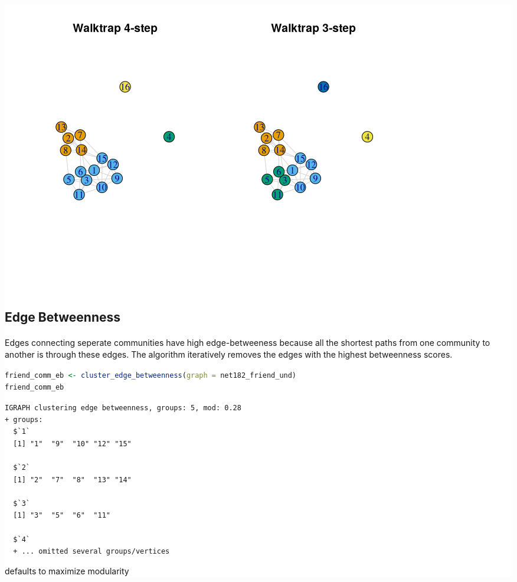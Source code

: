 ![](8-CohesionCommunities_files/figure-commonmark/net182-walktrap-1-1.png)

## Edge Betweenness

Edges connecting seperate communities have high edge-betweeness because
all the shortest paths from one community to another is through these
edges. The algorithm iteratively removes the edges with the highest
betweenness scores.

``` r
friend_comm_eb <- cluster_edge_betweenness(graph = net182_friend_und)
friend_comm_eb
```

    IGRAPH clustering edge betweenness, groups: 5, mod: 0.28
    + groups:
      $`1`
      [1] "1"  "9"  "10" "12" "15"
      
      $`2`
      [1] "2"  "7"  "8"  "13" "14"
      
      $`3`
      [1] "3"  "5"  "6"  "11"
      
      $`4`
      + ... omitted several groups/vertices

defaults to maximize modularity
